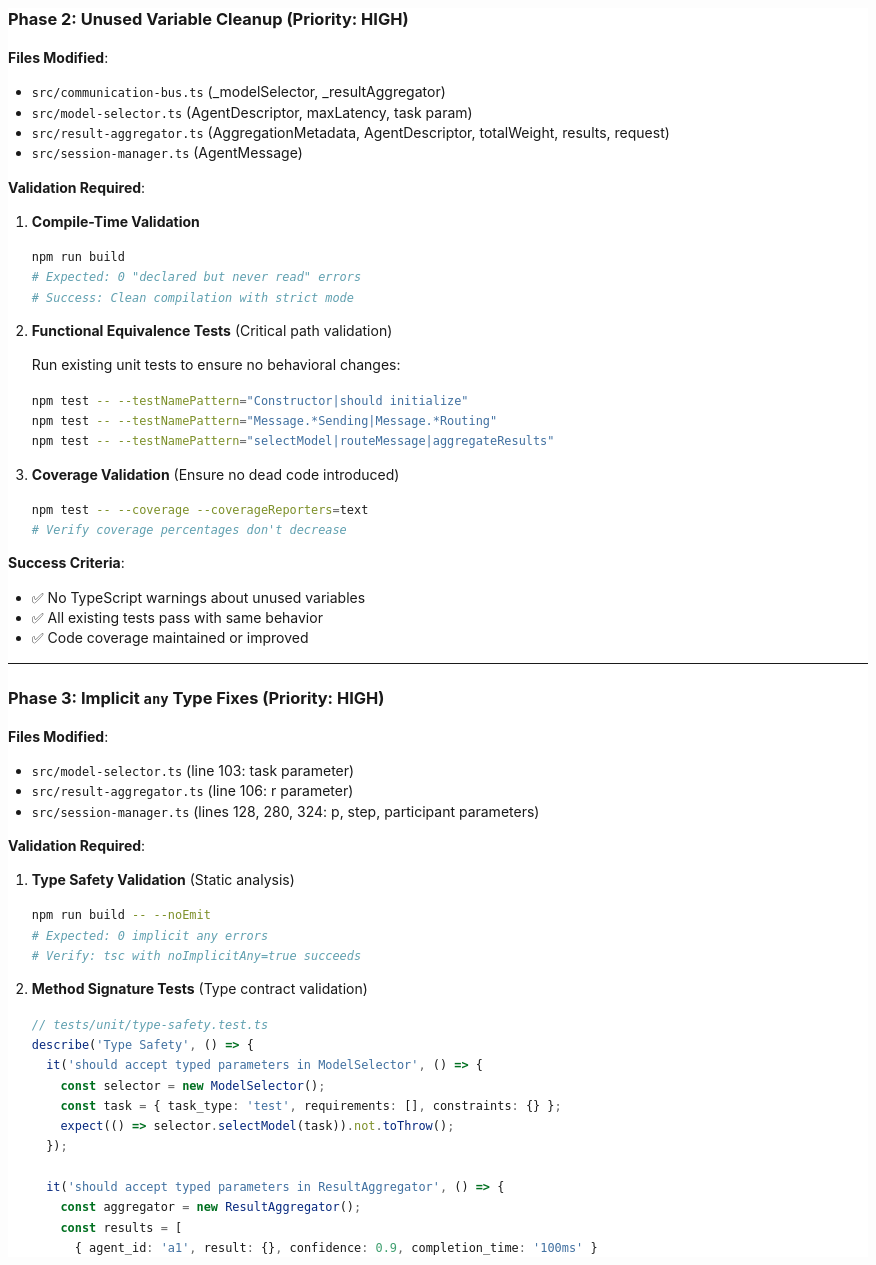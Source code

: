 
### Phase 2: Unused Variable Cleanup (Priority: HIGH)

**Files Modified**:
- `src/communication-bus.ts` (_modelSelector, _resultAggregator)
- `src/model-selector.ts` (AgentDescriptor, maxLatency, task param)
- `src/result-aggregator.ts` (AggregationMetadata, AgentDescriptor, totalWeight, results, request)
- `src/session-manager.ts` (AgentMessage)

**Validation Required**:

1. **Compile-Time Validation**
   ```bash
   npm run build
   # Expected: 0 "declared but never read" errors
   # Success: Clean compilation with strict mode
   ```

2. **Functional Equivalence Tests** (Critical path validation)

   Run existing unit tests to ensure no behavioral changes:
   ```bash
   npm test -- --testNamePattern="Constructor|should initialize"
   npm test -- --testNamePattern="Message.*Sending|Message.*Routing"
   npm test -- --testNamePattern="selectModel|routeMessage|aggregateResults"
   ```

3. **Coverage Validation** (Ensure no dead code introduced)
   ```bash
   npm test -- --coverage --coverageReporters=text
   # Verify coverage percentages don't decrease
   ```

**Success Criteria**:
- ✅ No TypeScript warnings about unused variables
- ✅ All existing tests pass with same behavior
- ✅ Code coverage maintained or improved

---

### Phase 3: Implicit `any` Type Fixes (Priority: HIGH)

**Files Modified**:
- `src/model-selector.ts` (line 103: task parameter)
- `src/result-aggregator.ts` (line 106: r parameter)
- `src/session-manager.ts` (lines 128, 280, 324: p, step, participant parameters)

**Validation Required**:

1. **Type Safety Validation** (Static analysis)
   ```bash
   npm run build -- --noEmit
   # Expected: 0 implicit any errors
   # Verify: tsc with noImplicitAny=true succeeds
   ```

2. **Method Signature Tests** (Type contract validation)
   ```typescript
   // tests/unit/type-safety.test.ts
   describe('Type Safety', () => {
     it('should accept typed parameters in ModelSelector', () => {
       const selector = new ModelSelector();
       const task = { task_type: 'test', requirements: [], constraints: {} };
       expect(() => selector.selectModel(task)).not.toThrow();
     });

     it('should accept typed parameters in ResultAggregator', () => {
       const aggregator = new ResultAggregator();
       const results = [
         { agent_id: 'a1', result: {}, confidence: 0.9, completion_time: '100ms' }
   ```